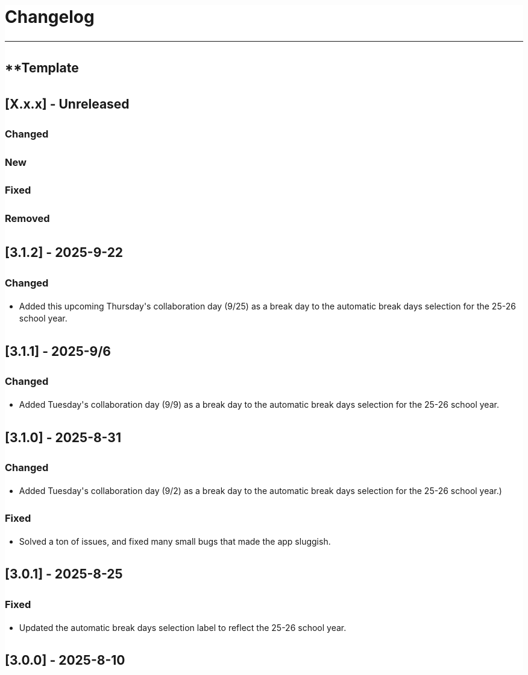 # Changelog

---

## **Template

## [X.x.x] - Unreleased

### Changed

### New

### Fixed

### Removed

## [3.1.2] - 2025-9-22

### Changed
- Added this upcoming Thursday's collaboration day (9/25) as a break day to the automatic break days selection for the 25-26 school year.

## [3.1.1] - 2025-9/6

### Changed
- Added Tuesday's collaboration day (9/9) as a break day to the automatic break days selection for the 25-26 school year.

## [3.1.0] - 2025-8-31

### Changed
- Added Tuesday's collaboration day (9/2) as a break day to the automatic break days selection for the 25-26 school year.)

### Fixed
- Solved a ton of issues, and fixed many small bugs that made the app sluggish.

## [3.0.1] - 2025-8-25

### Fixed
- Updated the automatic break days selection label to reflect the 25-26 school year.

## [3.0.0] - 2025-8-10
